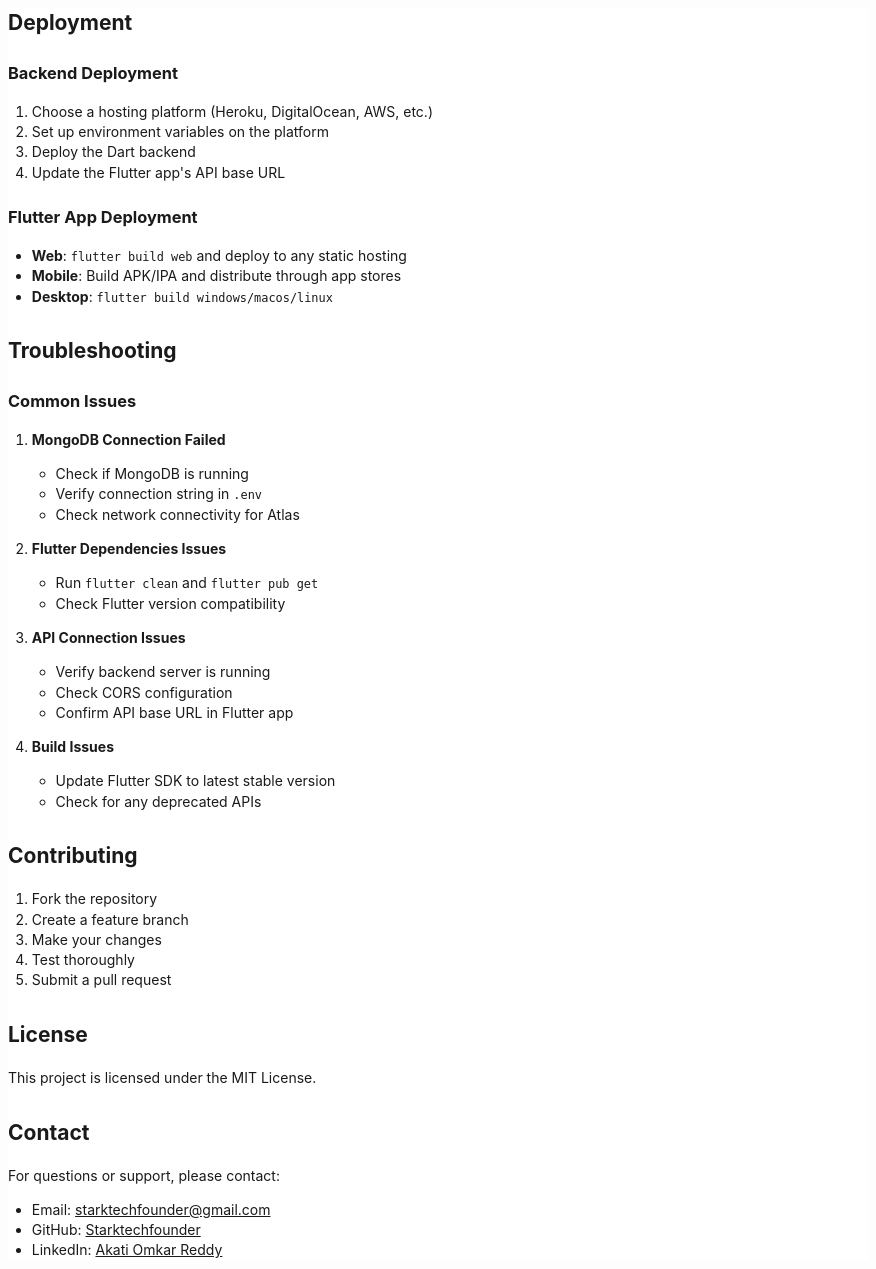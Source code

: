 ## Deployment

### Backend Deployment
1. Choose a hosting platform (Heroku, DigitalOcean, AWS, etc.)
2. Set up environment variables on the platform
3. Deploy the Dart backend
4. Update the Flutter app's API base URL

### Flutter App Deployment
- **Web**: `flutter build web` and deploy to any static hosting
- **Mobile**: Build APK/IPA and distribute through app stores
- **Desktop**: `flutter build windows/macos/linux`

## Troubleshooting

### Common Issues

1. **MongoDB Connection Failed**
   - Check if MongoDB is running
   - Verify connection string in `.env`
   - Check network connectivity for Atlas

2. **Flutter Dependencies Issues**
   - Run `flutter clean` and `flutter pub get`
   - Check Flutter version compatibility

3. **API Connection Issues**
   - Verify backend server is running
   - Check CORS configuration
   - Confirm API base URL in Flutter app

4. **Build Issues**
   - Update Flutter SDK to latest stable version
   - Check for any deprecated APIs

## Contributing

1. Fork the repository
2. Create a feature branch
3. Make your changes
4. Test thoroughly
5. Submit a pull request

## License

This project is licensed under the MIT License.

## Contact

For questions or support, please contact:
- Email: starktechfounder@gmail.com
- GitHub: [Starktechfounder](https://github.com/Starktechfounder)
- LinkedIn: [Akati Omkar Reddy](https://www.linkedin.com/in/akati-omkar-reddy-b3987735a)
